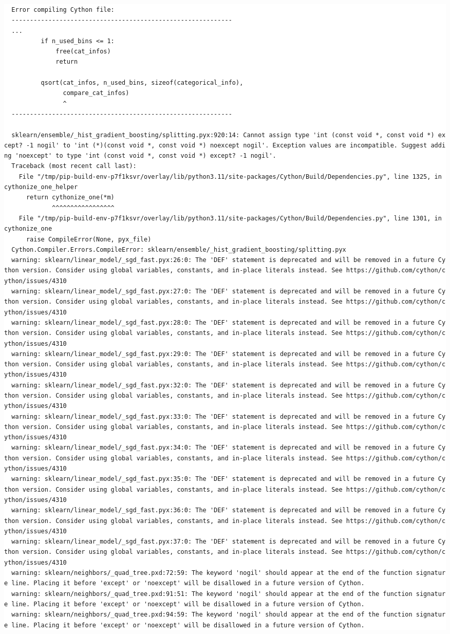      Error compiling Cython file:
      ------------------------------------------------------------
      ...
              if n_used_bins <= 1:
                  free(cat_infos)
                  return
      
              qsort(cat_infos, n_used_bins, sizeof(categorical_info),
                    compare_cat_infos)
                    ^
      ------------------------------------------------------------
      
      sklearn/ensemble/_hist_gradient_boosting/splitting.pyx:920:14: Cannot assign type 'int (const void *, const void *) except? -1 nogil' to 'int (*)(const void *, const void *) noexcept nogil'. Exception values are incompatible. Suggest adding 'noexcept' to type 'int (const void *, const void *) except? -1 nogil'.
      Traceback (most recent call last):
        File "/tmp/pip-build-env-p7f1ksvr/overlay/lib/python3.11/site-packages/Cython/Build/Dependencies.py", line 1325, in cythonize_one_helper
          return cythonize_one(*m)
                 ^^^^^^^^^^^^^^^^^
        File "/tmp/pip-build-env-p7f1ksvr/overlay/lib/python3.11/site-packages/Cython/Build/Dependencies.py", line 1301, in cythonize_one
          raise CompileError(None, pyx_file)
      Cython.Compiler.Errors.CompileError: sklearn/ensemble/_hist_gradient_boosting/splitting.pyx
      warning: sklearn/linear_model/_sgd_fast.pyx:26:0: The 'DEF' statement is deprecated and will be removed in a future Cython version. Consider using global variables, constants, and in-place literals instead. See https://github.com/cython/cython/issues/4310
      warning: sklearn/linear_model/_sgd_fast.pyx:27:0: The 'DEF' statement is deprecated and will be removed in a future Cython version. Consider using global variables, constants, and in-place literals instead. See https://github.com/cython/cython/issues/4310
      warning: sklearn/linear_model/_sgd_fast.pyx:28:0: The 'DEF' statement is deprecated and will be removed in a future Cython version. Consider using global variables, constants, and in-place literals instead. See https://github.com/cython/cython/issues/4310
      warning: sklearn/linear_model/_sgd_fast.pyx:29:0: The 'DEF' statement is deprecated and will be removed in a future Cython version. Consider using global variables, constants, and in-place literals instead. See https://github.com/cython/cython/issues/4310
      warning: sklearn/linear_model/_sgd_fast.pyx:32:0: The 'DEF' statement is deprecated and will be removed in a future Cython version. Consider using global variables, constants, and in-place literals instead. See https://github.com/cython/cython/issues/4310
      warning: sklearn/linear_model/_sgd_fast.pyx:33:0: The 'DEF' statement is deprecated and will be removed in a future Cython version. Consider using global variables, constants, and in-place literals instead. See https://github.com/cython/cython/issues/4310
      warning: sklearn/linear_model/_sgd_fast.pyx:34:0: The 'DEF' statement is deprecated and will be removed in a future Cython version. Consider using global variables, constants, and in-place literals instead. See https://github.com/cython/cython/issues/4310
      warning: sklearn/linear_model/_sgd_fast.pyx:35:0: The 'DEF' statement is deprecated and will be removed in a future Cython version. Consider using global variables, constants, and in-place literals instead. See https://github.com/cython/cython/issues/4310
      warning: sklearn/linear_model/_sgd_fast.pyx:36:0: The 'DEF' statement is deprecated and will be removed in a future Cython version. Consider using global variables, constants, and in-place literals instead. See https://github.com/cython/cython/issues/4310
      warning: sklearn/linear_model/_sgd_fast.pyx:37:0: The 'DEF' statement is deprecated and will be removed in a future Cython version. Consider using global variables, constants, and in-place literals instead. See https://github.com/cython/cython/issues/4310
      warning: sklearn/neighbors/_quad_tree.pxd:72:59: The keyword 'nogil' should appear at the end of the function signature line. Placing it before 'except' or 'noexcept' will be disallowed in a future version of Cython.
      warning: sklearn/neighbors/_quad_tree.pxd:91:51: The keyword 'nogil' should appear at the end of the function signature line. Placing it before 'except' or 'noexcept' will be disallowed in a future version of Cython.
      warning: sklearn/neighbors/_quad_tree.pxd:94:59: The keyword 'nogil' should appear at the end of the function signature line. Placing it before 'except' or 'noexcept' will be disallowed in a future version of Cython.